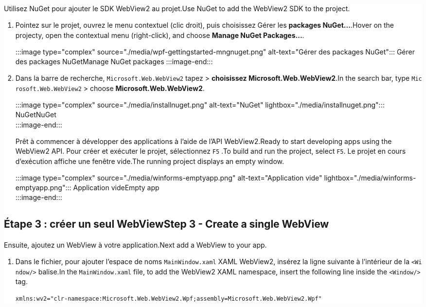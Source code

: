 <span data-ttu-id="c7b1e-126">Utilisez NuGet pour ajouter le SDK WebView2 au projet.</span><span class="sxs-lookup"><span data-stu-id="c7b1e-126">Use NuGet to add the WebView2 SDK to the project.</span></span>  

1.  <span data-ttu-id="c7b1e-127">Pointez sur le projet, ouvrez le menu contextuel \(clic droit\), puis choisissez Gérer les **packages NuGet...**.</span><span class="sxs-lookup"><span data-stu-id="c7b1e-127">Hover on the projecty, open the contextual menu \(right-click\), and choose **Manage NuGet Packages...**.</span></span>  
    
    :::image type="complex" source="./media/wpf-gettingstarted-mngnuget.png" alt-text="Gérer des packages NuGet":::
       <span data-ttu-id="c7b1e-129">Gérer des packages NuGet</span><span class="sxs-lookup"><span data-stu-id="c7b1e-129">Manage NuGet packages</span></span>
    :::image-end:::
    
1.  <span data-ttu-id="c7b1e-130">Dans la barre de recherche, `Microsoft.Web.WebView2` tapez > **choisissez Microsoft.Web.WebView2**.</span><span class="sxs-lookup"><span data-stu-id="c7b1e-130">In the search bar, type `Microsoft.Web.WebView2` > choose **Microsoft.Web.WebView2**.</span></span>  
   
    :::image type="complex" source="./media/installnuget.png" alt-text="NuGet" lightbox="./media/installnuget.png":::
       <span data-ttu-id="c7b1e-132">NuGet</span><span class="sxs-lookup"><span data-stu-id="c7b1e-132">NuGet</span></span>  
    :::image-end:::
    
    <span data-ttu-id="c7b1e-133">Prêt à commencer à développer des applications à l’aide de l’API WebView2.</span><span class="sxs-lookup"><span data-stu-id="c7b1e-133">Ready to start developing apps using the WebView2 API.</span></span>  <span data-ttu-id="c7b1e-134">Pour créer et exécuter le projet, sélectionnez `F5` .</span><span class="sxs-lookup"><span data-stu-id="c7b1e-134">To build and run the project, select `F5`.</span></span>  <span data-ttu-id="c7b1e-135">Le projet en cours d’exécution affiche une fenêtre vide.</span><span class="sxs-lookup"><span data-stu-id="c7b1e-135">The running project displays an empty window.</span></span>  
    
    :::image type="complex" source="./media/winforms-emptyapp.png" alt-text="Application vide" lightbox="./media/winforms-emptyapp.png":::
       <span data-ttu-id="c7b1e-137">Application vide</span><span class="sxs-lookup"><span data-stu-id="c7b1e-137">Empty app</span></span>  
    :::image-end:::  
    
## <a name="step-3---create-a-single-webview"></a><span data-ttu-id="c7b1e-138">Étape 3 : créer un seul WebView</span><span class="sxs-lookup"><span data-stu-id="c7b1e-138">Step 3 - Create a single WebView</span></span> 

<span data-ttu-id="c7b1e-139">Ensuite, ajoutez un WebView à votre application.</span><span class="sxs-lookup"><span data-stu-id="c7b1e-139">Next add a WebView to your app.</span></span>  

1.  <span data-ttu-id="c7b1e-140">Dans le fichier, pour ajouter l’espace de noms `MainWindow.xaml` XAML WebView2, insérez la ligne suivante à l’intérieur de la `<Window/>` balise.</span><span class="sxs-lookup"><span data-stu-id="c7b1e-140">In the `MainWindow.xaml` file, to add the WebView2 XAML namespace, insert the following line inside the `<Window/>` tag.</span></span>  
    
    ```xml
    xmlns:wv2="clr-namespace:Microsoft.Web.WebView2.Wpf;assembly=Microsoft.Web.WebView2.Wpf"
    ```  
    